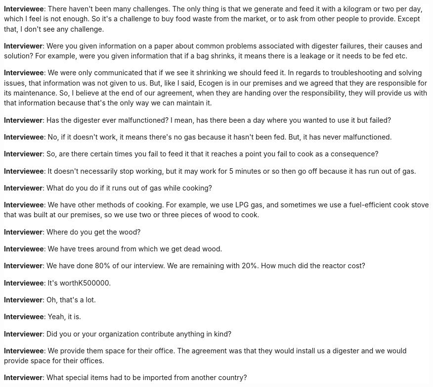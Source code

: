 **Interviewee**: There haven't been many challenges. The only thing is
that we generate and feed it with a kilogram or two per day, which I
feel is not enough. So it's a challenge to buy food waste from the
market, or to ask from other people to provide. Except that, I don't see
any challenge.

**Interviewer**: Were you given information on a paper about common
problems associated with digester failures, their causes and solution?
For example, were you given information that if a bag shrinks, it means
there is a leakage or it needs to be fed etc.

**Interviewee**: We were only communicated that if we see it shrinking
we should feed it. In regards to troubleshooting and solving issues,
that information was not given to us. But, like I said, Ecogen is in our
premises and we agreed that they are responsible for its maintenance.
So, I believe at the end of our agreement, when they are handing over
the responsibility, they will provide us with that information because
that's the only way we can maintain it.

**Interviewer**: Has the digester ever malfunctioned? I mean, has there
been a day where you wanted to use it but failed?

**Interviewee**: No, if it doesn't work, it means there's no gas because
it hasn't been fed. But, it has never malfunctioned.

**Interviewer**: So, are there certain times you fail to feed it that it
reaches a point you fail to cook as a consequence?

**Interviewee**: It doesn't necessarily stop working, but it may work
for 5 minutes or so then go off because it has run out of gas.

**Interviewer**: What do you do if it runs out of gas while cooking?

**Interviewee**: We have other methods of cooking. For example, we use
LPG gas, and sometimes we use a fuel-efficient cook stove that was built
at our premises, so we use two or three pieces of wood to cook.

**Interviewer**: Where do you get the wood?

**Interviewee**: We have trees around from which we get dead wood.

**Interviewer**: We have done 80% of our interview. We are remaining
with 20%. How much did the reactor cost?

**Interviewee**: It's worthK500000.

**Interviewer**: Oh, that's a lot.

**Interviewee**: Yeah, it is.

**Interviewer**: Did you or your organization contribute anything in
kind?

**Interviewee**: We provide them space for their office. The agreement
was that they would install us a digester and we would provide space for
their offices.

**Interviewer**: What special items had to be imported from another
country?
